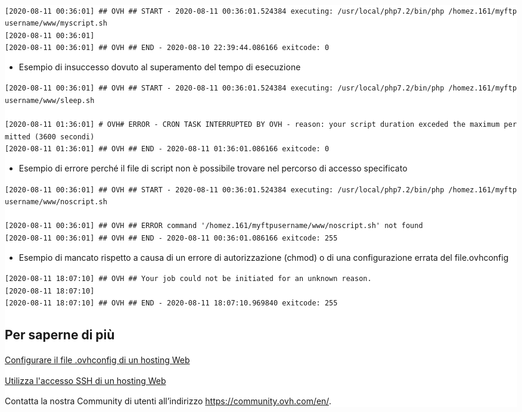 ```
[2020-08-11 00:36:01] ## OVH ## START - 2020-08-11 00:36:01.524384 executing: /usr/local/php7.2/bin/php /homez.161/myftpusername/www/myscript.sh
[2020-08-11 00:36:01] 
[2020-08-11 00:36:01] ## OVH ## END - 2020-08-10 22:39:44.086166 exitcode: 0
```

- Esempio di insuccesso dovuto al superamento del tempo di esecuzione

```
[2020-08-11 00:36:01] ## OVH ## START - 2020-08-11 00:36:01.524384 executing: /usr/local/php7.2/bin/php /homez.161/myftpusername/www/sleep.sh

[2020-08-11 01:36:01] # OVH# ERROR - CRON TASK INTERRUPTED BY OVH - reason: your script duration exceded the maximum permitted (3600 secondi)
[2020-08-11 01:36:01] ## OVH ## END - 2020-08-11 01:36:01.086166 exitcode: 0
```

- Esempio di errore perché il file di script non è possibile trovare nel percorso di accesso specificato

```
[2020-08-11 00:36:01] ## OVH ## START - 2020-08-11 00:36:01.524384 executing: /usr/local/php7.2/bin/php /homez.161/myftpusername/www/noscript.sh

[2020-08-11 00:36:01] ## OVH ## ERROR command '/homez.161/myftpusername/www/noscript.sh' not found
[2020-08-11 00:36:01] ## OVH ## END - 2020-08-11 00:36:01.086166 exitcode: 255
```

- Esempio di mancato rispetto a causa di un errore di autorizzazione (chmod) o di una configurazione errata del file.ovhconfig

```
[2020-08-11 18:07:10] ## OVH ## Your job could not be initiated for an unknown reason.
[2020-08-11 18:07:10]
[2020-08-11 18:07:10] ## OVH ## END - 2020-08-11 18:07:10.969840 exitcode: 255
```


## Per saperne di più

[Configurare il file .ovhconfig di un hosting Web](../configurare-file-ovhconfig/)

[Utilizza l'accesso SSH di un hosting Web](../hosting_condiviso_il_protocollo_ssh/)

Contatta la nostra Community di utenti all’indirizzo <https://community.ovh.com/en/>.